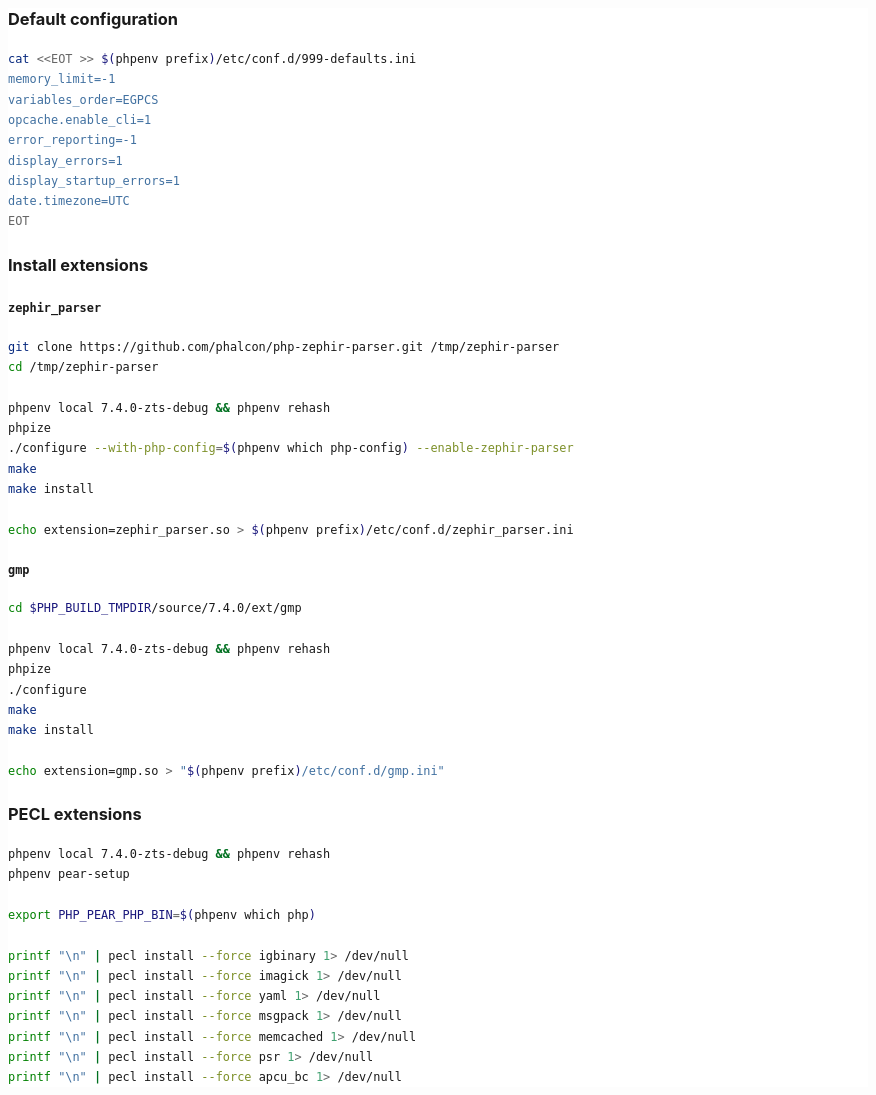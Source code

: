 ### Default configuration

```sh
cat <<EOT >> $(phpenv prefix)/etc/conf.d/999-defaults.ini
memory_limit=-1
variables_order=EGPCS
opcache.enable_cli=1
error_reporting=-1
display_errors=1
display_startup_errors=1
date.timezone=UTC
EOT
```

### Install extensions

#### `zephir_parser`

```sh
git clone https://github.com/phalcon/php-zephir-parser.git /tmp/zephir-parser
cd /tmp/zephir-parser

phpenv local 7.4.0-zts-debug && phpenv rehash
phpize
./configure --with-php-config=$(phpenv which php-config) --enable-zephir-parser
make
make install

echo extension=zephir_parser.so > $(phpenv prefix)/etc/conf.d/zephir_parser.ini
```

#### `gmp`

```sh
cd $PHP_BUILD_TMPDIR/source/7.4.0/ext/gmp

phpenv local 7.4.0-zts-debug && phpenv rehash
phpize
./configure
make
make install

echo extension=gmp.so > "$(phpenv prefix)/etc/conf.d/gmp.ini"
```

### PECL extensions

```sh
phpenv local 7.4.0-zts-debug && phpenv rehash
phpenv pear-setup

export PHP_PEAR_PHP_BIN=$(phpenv which php)

printf "\n" | pecl install --force igbinary 1> /dev/null
printf "\n" | pecl install --force imagick 1> /dev/null
printf "\n" | pecl install --force yaml 1> /dev/null
printf "\n" | pecl install --force msgpack 1> /dev/null
printf "\n" | pecl install --force memcached 1> /dev/null
printf "\n" | pecl install --force psr 1> /dev/null
printf "\n" | pecl install --force apcu_bc 1> /dev/null
```
